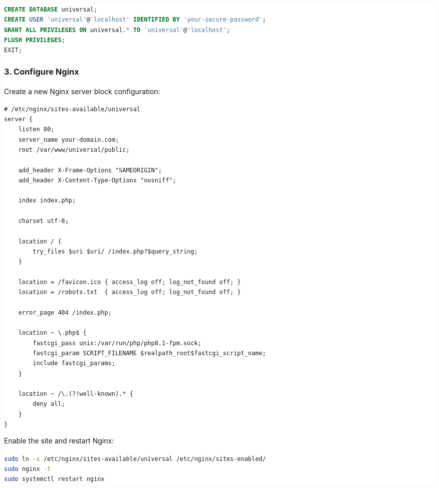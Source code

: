 ```sql
CREATE DATABASE universal;
CREATE USER 'universal'@'localhost' IDENTIFIED BY 'your-secure-password';
GRANT ALL PRIVILEGES ON universal.* TO 'universal'@'localhost';
FLUSH PRIVILEGES;
EXIT;
```

### 3. Configure Nginx

Create a new Nginx server block configuration:

```
# /etc/nginx/sites-available/universal
server {
    listen 80;
    server_name your-domain.com;
    root /var/www/universal/public;

    add_header X-Frame-Options "SAMEORIGIN";
    add_header X-Content-Type-Options "nosniff";

    index index.php;

    charset utf-8;

    location / {
        try_files $uri $uri/ /index.php?$query_string;
    }

    location = /favicon.ico { access_log off; log_not_found off; }
    location = /robots.txt  { access_log off; log_not_found off; }

    error_page 404 /index.php;

    location ~ \.php$ {
        fastcgi_pass unix:/var/run/php/php8.1-fpm.sock;
        fastcgi_param SCRIPT_FILENAME $realpath_root$fastcgi_script_name;
        include fastcgi_params;
    }

    location ~ /\.(?!well-known).* {
        deny all;
    }
}
```

Enable the site and restart Nginx:

```bash
sudo ln -s /etc/nginx/sites-available/universal /etc/nginx/sites-enabled/
sudo nginx -t
sudo systemctl restart nginx
```
